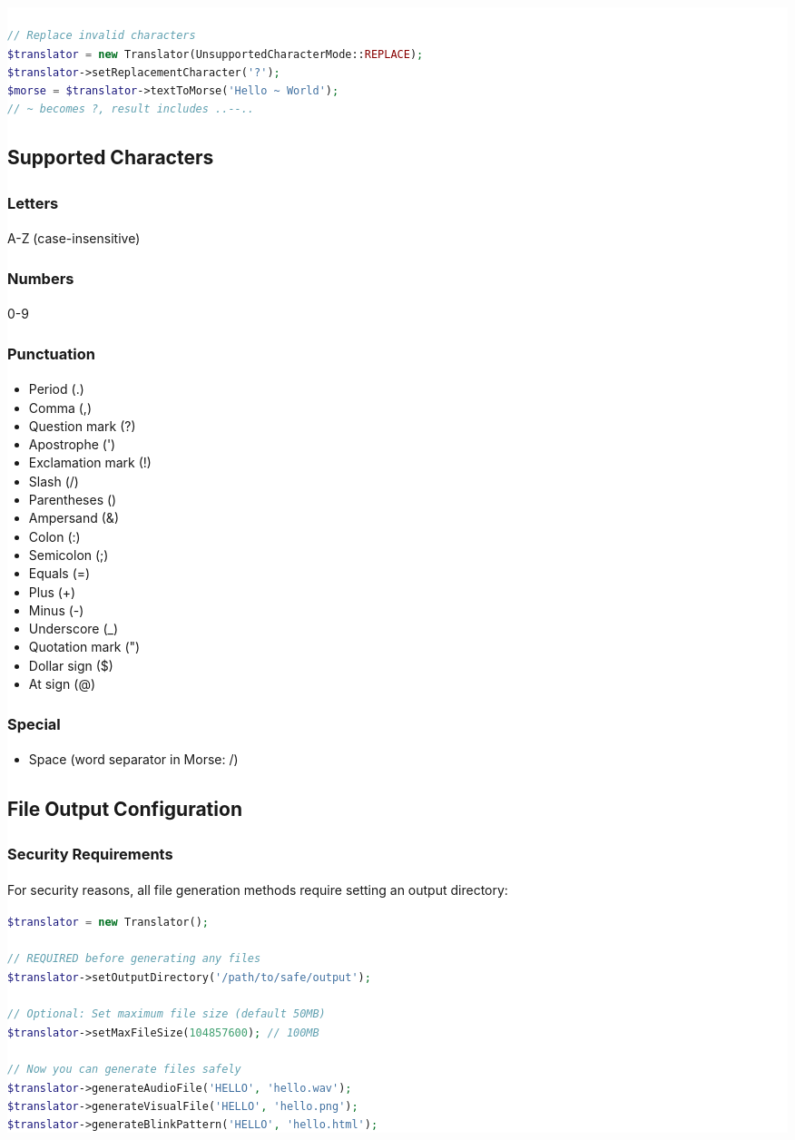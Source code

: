 ```php

// Replace invalid characters
$translator = new Translator(UnsupportedCharacterMode::REPLACE);
$translator->setReplacementCharacter('?');
$morse = $translator->textToMorse('Hello ~ World');
// ~ becomes ?, result includes ..--..
```

## Supported Characters

### Letters
A-Z (case-insensitive)

### Numbers
0-9

### Punctuation
- Period (.)
- Comma (,)
- Question mark (?)
- Apostrophe (')
- Exclamation mark (!)
- Slash (/)
- Parentheses ()
- Ampersand (&)
- Colon (:)
- Semicolon (;)
- Equals (=)
- Plus (+)
- Minus (-)
- Underscore (_)
- Quotation mark (")
- Dollar sign ($)
- At sign (@)

### Special
- Space (word separator in Morse: /)

## File Output Configuration

### Security Requirements

For security reasons, all file generation methods require setting an output directory:

```php
$translator = new Translator();

// REQUIRED before generating any files
$translator->setOutputDirectory('/path/to/safe/output');

// Optional: Set maximum file size (default 50MB)
$translator->setMaxFileSize(104857600); // 100MB

// Now you can generate files safely
$translator->generateAudioFile('HELLO', 'hello.wav');
$translator->generateVisualFile('HELLO', 'hello.png');
$translator->generateBlinkPattern('HELLO', 'hello.html');
```

